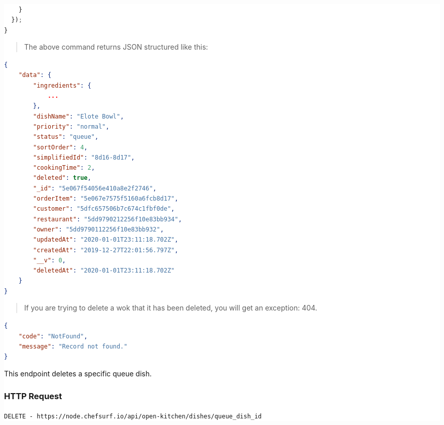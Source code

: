 ```javascript
    }
  });
}
```

> The above command returns JSON structured like this:

```json
{
    "data": {
        "ingredients": {
            ...
        },
        "dishName": "Elote Bowl",
        "priority": "normal",
        "status": "queue",
        "sortOrder": 4,
        "simplifiedId": "8d16-8d17",
        "cookingTime": 2,
        "deleted": true,
        "_id": "5e067f54056e410a8e2f2746",
        "orderItem": "5e067e7575f5160a6fcb8d17",
        "customer": "5dfc657506b7c674c1fbf0de",
        "restaurant": "5dd9790212256f10e83bb934",
        "owner": "5dd9790112256f10e83bb932",
        "updatedAt": "2020-01-01T23:11:18.702Z",
        "createdAt": "2019-12-27T22:01:56.797Z",
        "__v": 0,
        "deletedAt": "2020-01-01T23:11:18.702Z"
    }
}
```

> If you are trying to delete a wok that it has been deleted, you will get an exception: 404.

```json
{
    "code": "NotFound",
    "message": "Record not found."
}
```

This endpoint deletes a specific queue dish.

### HTTP Request

`DELETE - https://node.chefsurf.io/api/open-kitchen/dishes/queue_dish_id`


